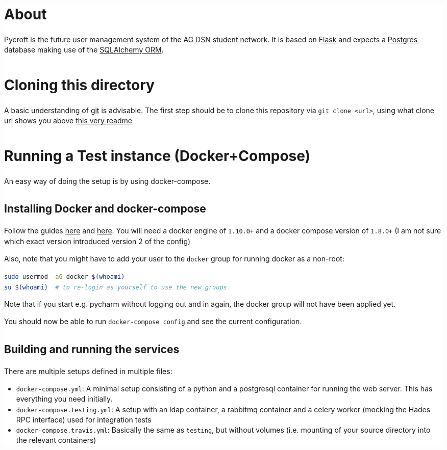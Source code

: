 # About #

Pycroft is the future user management system of the AG DSN student
network.  It is based on [Flask](http://flask.pocoo.org) and expects a
[Postgres](https://www.postgresql.org/) database making use of the
[SQLAlchemy ORM](http://www.sqlalchemy.org/).

# Cloning this directory #

A basic understanding of [git](https://git-scm.com/) is advisable.
The first step should be to clone this repository via `git clone
<url>`, using what clone url shows you above
[this very readme](https://github.com/agdsn/pycroft)

# Running a Test instance (Docker+Compose) #

An easy way of doing the setup is by using docker-compose.

## Installing Docker and docker-compose ##

Follow the
guides [here](https://www.docker.com/community-edition#download)
and [here](https://docs.docker.com/compose/install/).
You will need a docker engine of `1.10.0+` and a docker compose
version of `1.8.0+` (I am not sure which exact version introduced
version 2 of the config)

Also, note that you might have to add your user to the `docker` group
for running docker as a non-root:

```sh
sudo usermod -aG docker $(whoami)
su $(whoami)  # to re-login as yourself to use the new groups
```

Note that if you start e.g. pycharm without logging out and in again,
the docker group will not have been applied yet.

You should now be able to run `docker-compose config` and see the
current configuration.

## Building and running the services ##

There are multiple setups defined in multiple files:

* `docker-compose.yml`: A minimal setup consisting of a python and a
  postgresql container for running the web server.  This has
  everything you need initially.
* `docker-compose.testing.yml`: A setup with an ldap container, a
  rabbitmq container and a celery worker (mocking the Hades RPC
  interface) used for integration tests
* `docker-compose.travis.yml`: Basically the same as `testing`, but
  without volumes (i.e. mounting of your source directory into the
  relevant containers)
